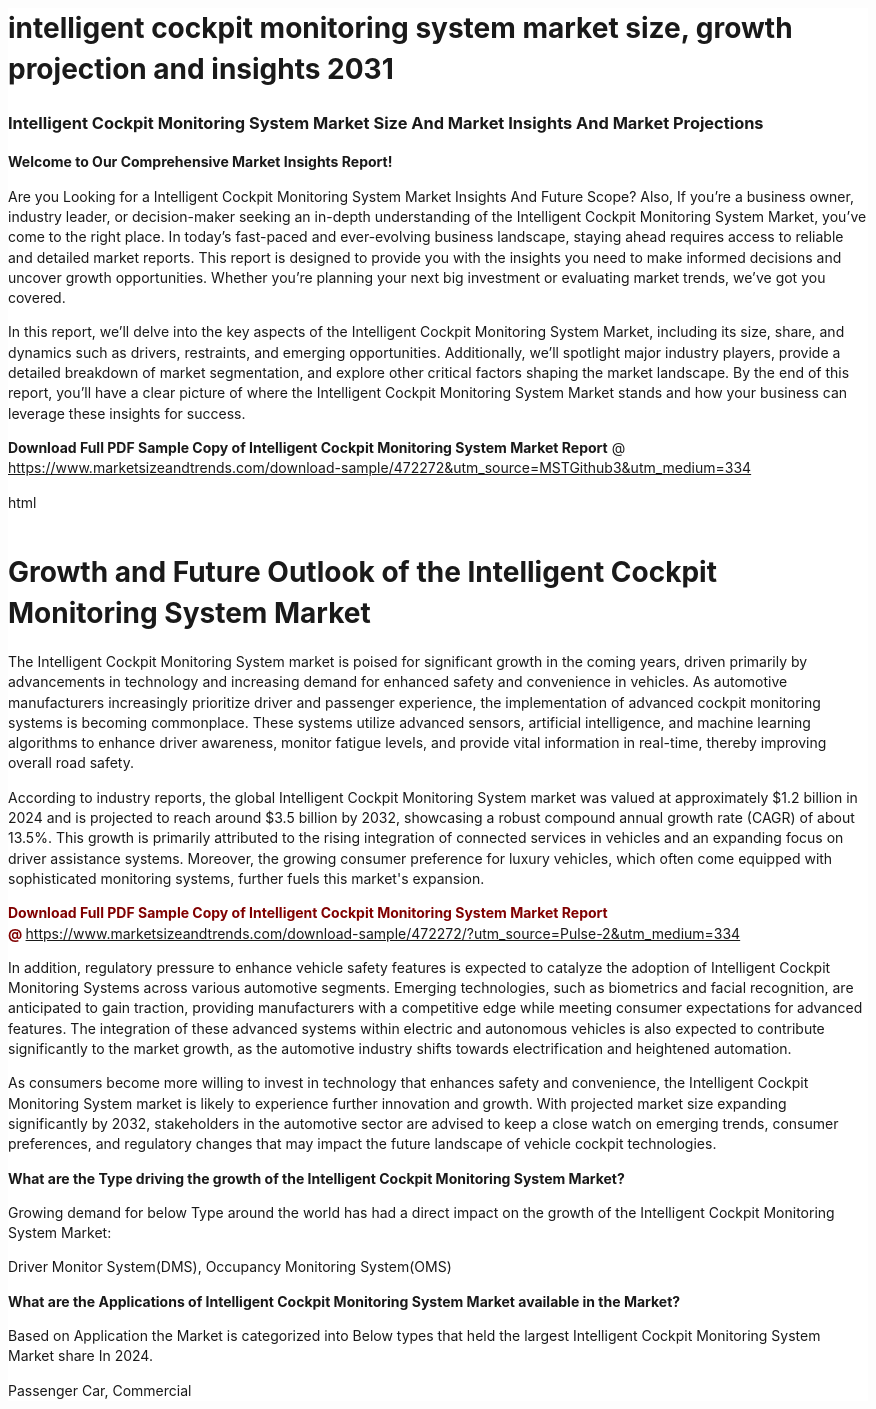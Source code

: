 <H1>intelligent cockpit monitoring system market size, growth projection and insights 2031</H1><div class="" data-test-id=""><h3><span class="">Intelligent Cockpit Monitoring System Market Size And Market Insights And Market Projections</span></h3></div><div class="" data-test-id=""><p><strong>Welcome to Our Comprehensive Market Insights Report!</strong></p><p>Are you Looking for a Intelligent Cockpit Monitoring System Market Insights And Future Scope? Also, If you&rsquo;re a business owner, industry leader, or decision-maker seeking an in-depth understanding of the Intelligent Cockpit Monitoring System Market, you&rsquo;ve come to the right place. In today&rsquo;s fast-paced and ever-evolving business landscape, staying ahead requires access to reliable and detailed market reports. This report is designed to provide you with the insights you need to make informed decisions and uncover growth opportunities. Whether you&rsquo;re planning your next big investment or evaluating market trends, we&rsquo;ve got you covered.</p><p>In this report, we&rsquo;ll delve into the key aspects of the Intelligent Cockpit Monitoring System Market, including its size, share, and dynamics such as drivers, restraints, and emerging opportunities. Additionally, we&rsquo;ll spotlight major industry players, provide a detailed breakdown of market segmentation, and explore other critical factors shaping the market landscape. By the end of this report, you&rsquo;ll have a clear picture of where the Intelligent Cockpit Monitoring System Market stands and how your business can leverage these insights for success.</p><p><strong>Download Full PDF Sample Copy of Intelligent Cockpit Monitoring System Market Report</strong> @ <a href="https://www.marketsizeandtrends.com/download-sample/472272&utm_source=MSTGithub3&utm_medium=334" target="_blank">https://www.marketsizeandtrends.com/download-sample/472272&utm_source=MSTGithub3&utm_medium=334</a></p></div><div class="" data-test-id=""><p><span class="">html<!DOCTYPE html><html lang="en"><head> <meta charset="UTF-8"> <meta name="viewport" content="width=device-width, initial-scale=1.0"> <title>Intelligent Cockpit Monitoring System Market</title></head><body> <h1>Growth and Future Outlook of the Intelligent Cockpit Monitoring System Market</h1> <p>The Intelligent Cockpit Monitoring System market is poised for significant growth in the coming years, driven primarily by advancements in technology and increasing demand for enhanced safety and convenience in vehicles. As automotive manufacturers increasingly prioritize driver and passenger experience, the implementation of advanced cockpit monitoring systems is becoming commonplace. These systems utilize advanced sensors, artificial intelligence, and machine learning algorithms to enhance driver awareness, monitor fatigue levels, and provide vital information in real-time, thereby improving overall road safety.</p> <p>According to industry reports, the global Intelligent Cockpit Monitoring System market was valued at approximately $1.2 billion in 2024 and is projected to reach around $3.5 billion by 2032, showcasing a robust compound annual growth rate (CAGR) of about 13.5%. This growth is primarily attributed to the rising integration of connected services in vehicles and an expanding focus on driver assistance systems. Moreover, the growing consumer preference for luxury vehicles, which often come equipped with sophisticated monitoring systems, further fuels this market's expansion.</p> <p><strong><span style="color: #800000;">Download Full PDF Sample Copy of Intelligent Cockpit Monitoring System Market Report @</span>&nbsp;</strong><a href="https://www.marketsizeandtrends.com/download-sample/472272/?utm_source=Pulse-2&amp;utm_medium=334">https://www.marketsizeandtrends.com/download-sample/472272/?utm_source=Pulse-2&amp;utm_medium=334</a></p> <p>In addition, regulatory pressure to enhance vehicle safety features is expected to catalyze the adoption of Intelligent Cockpit Monitoring Systems across various automotive segments. Emerging technologies, such as biometrics and facial recognition, are anticipated to gain traction, providing manufacturers with a competitive edge while meeting consumer expectations for advanced features. The integration of these advanced systems within electric and autonomous vehicles is also expected to contribute significantly to the market growth, as the automotive industry shifts towards electrification and heightened automation.</p> <p>As consumers become more willing to invest in technology that enhances safety and convenience, the Intelligent Cockpit Monitoring System market is likely to experience further innovation and growth. With projected market size expanding significantly by 2032, stakeholders in the automotive sector are advised to keep a close watch on emerging trends, consumer preferences, and regulatory changes that may impact the future landscape of vehicle cockpit technologies.</p></body></html></span></p><p><strong><span class="">What are the&nbsp;Type driving the growth of the Intelligent Cockpit Monitoring System Market?</span></strong></p></div><div class="" data-test-id=""><p><span class="">Growing demand for below Type around the world has had a direct impact on the growth of the Intelligent Cockpit Monitoring System Market:</span></p></div><div class="" data-test-id=""><p>Driver Monitor System(DMS), Occupancy Monitoring System(OMS)</p><p><span class=""><strong>What are the&nbsp;Applications&nbsp;of Intelligent Cockpit Monitoring System Market available in the Market?</strong></span></p></div><div class="" data-test-id=""><p><span class="">Based on Application the Market is categorized into Below types that held the largest Intelligent Cockpit Monitoring System Market share In 2024.</span></p></div><div class="" data-test-id=""><p><span class="">Passenger Car, Commercial